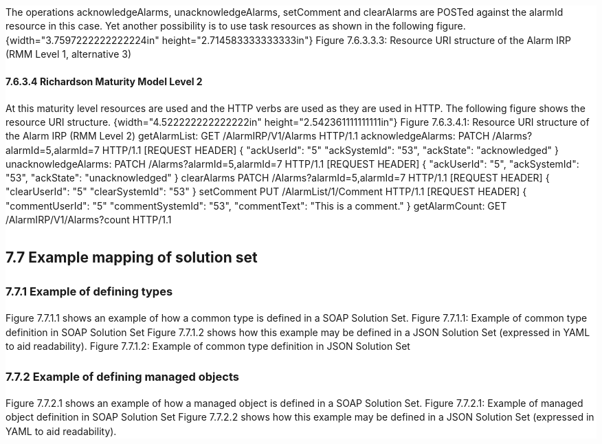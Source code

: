 The operations acknowledgeAlarms, unacknowledgeAlarms, setComment and
clearAlarms are POSTed against the alarmId resource in this case.
Yet another possibility is to use task resources as shown in the following
figure.
{width="3.7597222222222224in" height="2.714583333333333in"}
Figure 7.6.3.3.3: Resource URI structure of the Alarm IRP (RMM Level 1,
alternative 3)
#### 7.6.3.4 Richardson Maturity Model Level 2
At this maturity level resources are used and the HTTP verbs are used as they
are used in HTTP. The following figure shows the resource URI structure.
{width="4.522222222222222in" height="2.542361111111111in"}
Figure 7.6.3.4.1: Resource URI structure of the Alarm IRP (RMM Level 2)
getAlarmList:
GET /AlarmIRP/V1/Alarms HTTP/1.1
acknowledgeAlarms:
PATCH /Alarms?alarmId=5,alarmId=7 HTTP/1.1
[REQUEST HEADER]
{
\"ackUserId\": \"5\"
\"ackSystemId\": \"53\",
\"ackState\": \"acknowledged\"
}
unacknowledgeAlarms:
PATCH /Alarms?alarmId=5,alarmId=7 HTTP/1.1
[REQUEST HEADER]
{
\"ackUserId\": \"5\",
\"ackSystemId\": \"53\",
\"ackState\": \"unacknowledged\"
}
clearAlarms
PATCH /Alarms?alarmId=5,alarmId=7 HTTP/1.1
[REQUEST HEADER]
{
\"clearUserId\": \"5\"
\"clearSystemId\": \"53\"
}
setComment
PUT /AlarmList/1/Comment HTTP/1.1
[REQUEST HEADER]
{
\"commentUserId\": \"5\"
\"commentSystemId\": \"53\",
\"commentText\": \"This is a comment.\"
}
getAlarmCount:
GET /AlarmIRP/V1/Alarms?count HTTP/1.1
## 7.7 Example mapping of solution set
### 7.7.1 Example of defining types
Figure 7.7.1.1 shows an example of how a common type is defined in a SOAP
Solution Set.
Figure 7.7.1.1: Example of common type definition in SOAP Solution Set
Figure 7.7.1.2 shows how this example may be defined in a JSON Solution Set
(expressed in YAML to aid readability).
Figure 7.7.1.2: Example of common type definition in JSON Solution Set
### 7.7.2 Example of defining managed objects
Figure 7.7.2.1 shows an example of how a managed object is defined in a SOAP
Solution Set.
Figure 7.7.2.1: Example of managed object definition in SOAP Solution Set
Figure 7.7.2.2 shows how this example may be defined in a JSON Solution Set
(expressed in YAML to aid readability).